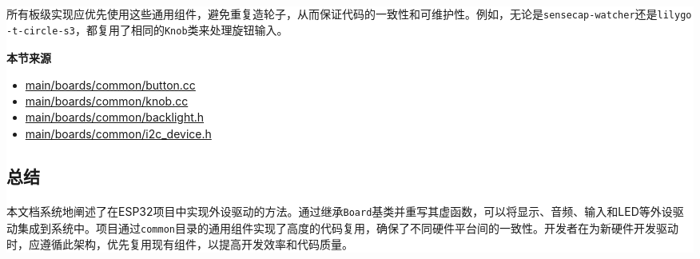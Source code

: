 所有板级实现应优先使用这些通用组件，避免重复造轮子，从而保证代码的一致性和可维护性。例如，无论是`sensecap-watcher`还是`lilygo-t-circle-s3`，都复用了相同的`Knob`类来处理旋钮输入。

**本节来源**  
- [main/boards/common/button.cc](file://main/boards/common/button.cc#L44-L110)
- [main/boards/common/knob.cc](file://main/boards/common/knob.cc#L0-L51)
- [main/boards/common/backlight.h](file://main/boards/common/backlight.h)
- [main/boards/common/i2c_device.h](file://main/boards/common/i2c_device.h)

## 总结

本文档系统地阐述了在ESP32项目中实现外设驱动的方法。通过继承`Board`基类并重写其虚函数，可以将显示、音频、输入和LED等外设驱动集成到系统中。项目通过`common`目录的通用组件实现了高度的代码复用，确保了不同硬件平台间的一致性。开发者在为新硬件开发驱动时，应遵循此架构，优先复用现有组件，以提高开发效率和代码质量。
